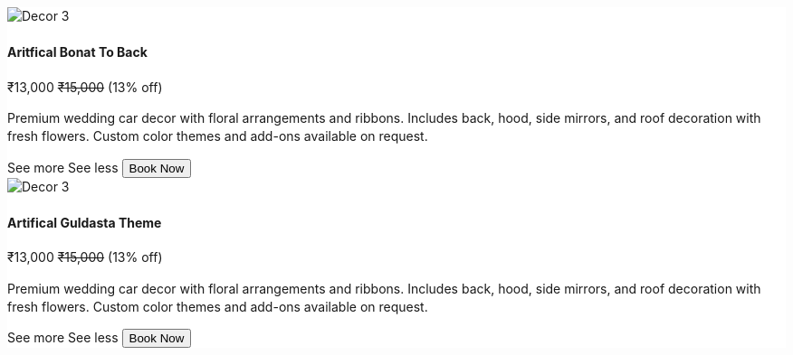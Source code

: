   
  <div class="product">
    <img src="https://i.pinimg.com/736x/38/a0/57/38a057c8991e7a36ada803e7173834ca.jpg" alt="Decor 3">
    <div class="product-content">
      <h4>Aritfical Bonat To Back</h4>
      <p>₹13,000 <del>₹15,000</del> (13% off)</p>
      <div class="product-info">
        <div class="card">
          <input type="checkbox" id="exp6" class="toggle" hidden/>
          <div class="content">
            <p>Premium wedding car decor with floral arrangements and ribbons.
              Includes back, hood, side mirrors, and roof decoration with fresh flowers.
              Custom color themes and add-ons available on request.</p>
          </div>
          <label for="exp6" class="btn">
            <span class="more">See more</span>
            <span class="less">See less</span>
          </label>
          <a href="info.html">
            <button class="book-btn">Book Now</button>
          </a>
        </div>
      </div>
    </div>
  </div>

  
  <div class="product">
    <img src="https://5.imimg.com/data5/RC/KU/DS/SELLER-69859009/flower-decoration-car-1000x1000.jpg" alt="Decor 3">
    <div class="product-content">
      <h4>Artifical Guldasta Theme</h4>
      <p>₹13,000 <del>₹15,000</del> (13% off)</p>
      <div class="product-info">
        <div class="card">
          <input type="checkbox" id="exp7" class="toggle" hidden/>
          <div class="content">
             <p>Premium wedding car decor with floral arrangements and ribbons.
              Includes back, hood, side mirrors, and roof decoration with fresh flowers.
              Custom color themes and add-ons available on request.</p>
          </div>
          <label for="exp7" class="btn">
            <span class="more">See more</span>
            <span class="less">See less</span>
          </label>
          <a href="info.html">
            <button class="book-btn">Book Now</button>
          </a>
        </div>
      </div>
    </div>
  </div>
